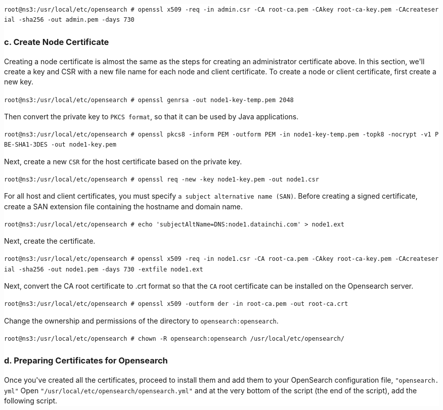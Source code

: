 
```
root@ns3:/usr/local/etc/opensearch # openssl x509 -req -in admin.csr -CA root-ca.pem -CAkey root-ca-key.pem -CAcreateserial -sha256 -out admin.pem -days 730
```

### c. Create Node Certificate
Creating a node certificate is almost the same as the steps for creating an administrator certificate above. In this section, we'll create a key and CSR with a new file name for each node and client certificate. To create a node or client certificate, first create a new key.


```
root@ns3:/usr/local/etc/opensearch # openssl genrsa -out node1-key-temp.pem 2048
```

Then convert the private key to `PKCS format`, so that it can be used by Java applications.


```
root@ns3:/usr/local/etc/opensearch # openssl pkcs8 -inform PEM -outform PEM -in node1-key-temp.pem -topk8 -nocrypt -v1 PBE-SHA1-3DES -out node1-key.pem
```

Next, create a new `CSR` for the host certificate based on the private key.


```
root@ns3:/usr/local/etc/opensearch # openssl req -new -key node1-key.pem -out node1.csr
```

For all host and client certificates, you must specify `a subject alternative name (SAN)`.
Before creating a signed certificate, create a SAN extension file containing the hostname and domain name.


```
root@ns3:/usr/local/etc/opensearch # echo 'subjectAltName=DNS:node1.datainchi.com' > node1.ext
```
Next, create the certificate.

```
root@ns3:/usr/local/etc/opensearch # openssl x509 -req -in node1.csr -CA root-ca.pem -CAkey root-ca-key.pem -CAcreateserial -sha256 -out node1.pem -days 730 -extfile node1.ext
```
Next, convert the CA root certificate to .crt format so that the `CA` root certificate can be installed on the Opensearch server.


```
root@ns3:/usr/local/etc/opensearch # openssl x509 -outform der -in root-ca.pem -out root-ca.crt
```
Change the ownership and permissions of the directory to `opensearch:opensearch`.

```
root@ns3:/usr/local/etc/opensearch # chown -R opensearch:opensearch /usr/local/etc/opensearch/
```

### d. Preparing Certificates for Opensearch
Once you've created all the certificates, proceed to install them and add them to your OpenSearch configuration file,  `"opensearch.yml"` Open `"/usr/local/etc/opensearch/opensearch.yml"` and at the very bottom of the script (the end of the script), add the following script.
